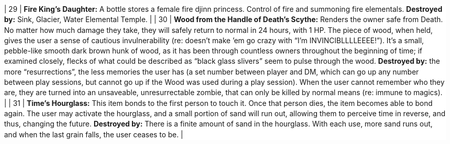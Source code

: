 | 29   | **Fire King’s Daughter:** A bottle stores a female fire djinn princess. Control of fire and summoning fire elementals. **Destroyed by:** Sink, Glacier, Water Elemental Temple.                                                                                                                                                                                                                                                                                                                                                                                                                                                                                                                                                                                                                                                                                                                                                                                                                                                                                                                                                                                                                                                                                                                                                                                                                                                                                                                                                                                                                                                                                                                                                                                                                                                                                                                                                                                                                             |
| 30   | **Wood from the Handle of Death’s Scythe:** Renders the owner safe from Death. No matter how much damage they take, they will safely return to normal in 24 hours, with 1 HP. The piece of wood, when held, gives the user a sense of cautious invulnerability (re: doesn’t make ’em go crazy with “I’m INVINCIBLLLLEEEE!”). It’s a small, pebble-like smooth dark brown hunk of wood, as it has been through countless owners throughout the beginning of time; if examined closely, flecks of what could be described as “black glass slivers” seem to pulse through the wood. **Destroyed by:** the more “resurrections”, the less memories the user has (a set number between player and DM, which can go up any number between play sessions, but cannot go up if the Wood was used during a play session). When the user cannot remember who they are, they are turned into an unsaveable, unresurrectable zombie, that can only be killed by normal means (re: immune to magics).                                                                                                                                                                                                                                                                                                                                                                                                                                                                                                                                                                                                                                                                                                                                                                                                                                                                                                                                                                                                                    |
| 31   | **Time’s Hourglass:** This item bonds to the first person to touch it. Once that person dies, the item becomes able to bond again. The user may activate the hourglass, and a small portion of sand will run out, allowing them to perceive time in reverse, and thus, changing the future. **Destroyed by:** There is a finite amount of sand in the hourglass. With each use, more sand runs out, and when the last grain falls, the user ceases to be.                                                                                                                                                                                                                                                                                                                                                                                                                                                                                                                                                                                                                                                                                                                                                                                                                                                                                                                                                                                                                                                                                                                                                                                                                                                                                                                                                                                                                                                                                                                                                   |